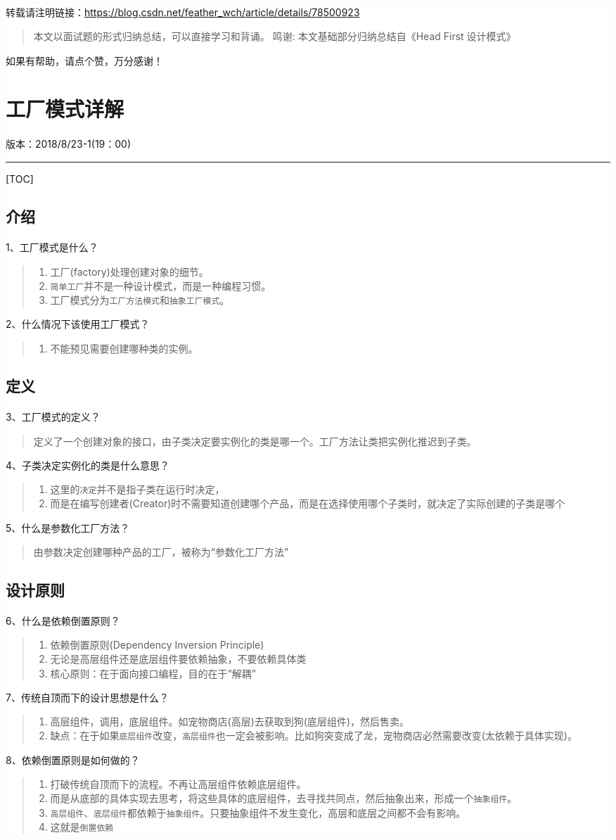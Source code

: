转载请注明链接：https://blog.csdn.net/feather_wch/article/details/78500923

> 本文以面试题的形式归纳总结，可以直接学习和背诵。
> 鸣谢: 本文基础部分归纳总结自《Head First 设计模式》

如果有帮助，请点个赞，万分感谢！

# 工厂模式详解

版本：2018/8/23-1(19：00)

---

[TOC]

## 介绍

1、工厂模式是什么？
> 1.  工厂(factory)处理创建对象的细节。
> 1.  `简单工厂`并不是一种设计模式，而是一种编程习惯。
> 1.  工厂模式分为`工厂方法模式`和`抽象工厂模式`。

2、什么情况下该使用工厂模式？
> 1. 不能预见需要创建哪种类的实例。

## 定义

3、工厂模式的定义？
>定义了一个创建对象的接口，由子类决定要实例化的类是哪一个。工厂方法让类把实例化推迟到子类。

4、子类决定实例化的类是什么意思？
> 1. 这里的`决定`并不是指子类在运行时决定，
> 1. 而是在编写创建者(Creator)时不需要知道创建哪个产品，而是在选择使用哪个子类时，就决定了实际创建的子类是哪个

5、什么是参数化工厂方法？
> 由参数决定创建哪种产品的工厂，被称为“参数化工厂方法”


## 设计原则

6、什么是依赖倒置原则？
> 1. 依赖倒置原则(Dependency Inversion Principle)
> 1. 无论是高层组件还是底层组件要依赖抽象，不要依赖具体类
> 1. 核心原则：在于面向接口编程，目的在于“解耦”

7、传统自顶而下的设计思想是什么？
> 1. 高层组件，调用，底层组件。如宠物商店(高层)去获取到狗(底层组件)，然后售卖。
> 1. 缺点：在于如果`底层组件`改变，`高层组件`也一定会被影响。比如狗突变成了龙，宠物商店必然需要改变(太依赖于具体实现)。

8、依赖倒置原则是如何做的？
> 1. 打破传统自顶而下的流程。不再让高层组件依赖底层组件。
> 1. 而是从底部的具体实现去思考，将这些具体的底层组件，去寻找共同点，然后抽象出来，形成一个`抽象组件`。
> 1. `高层组件`、`底层组件`都依赖于`抽象组件`。只要抽象组件不发生变化，高层和底层之间都不会有影响。
> 1. 这就是`倒置依赖`
